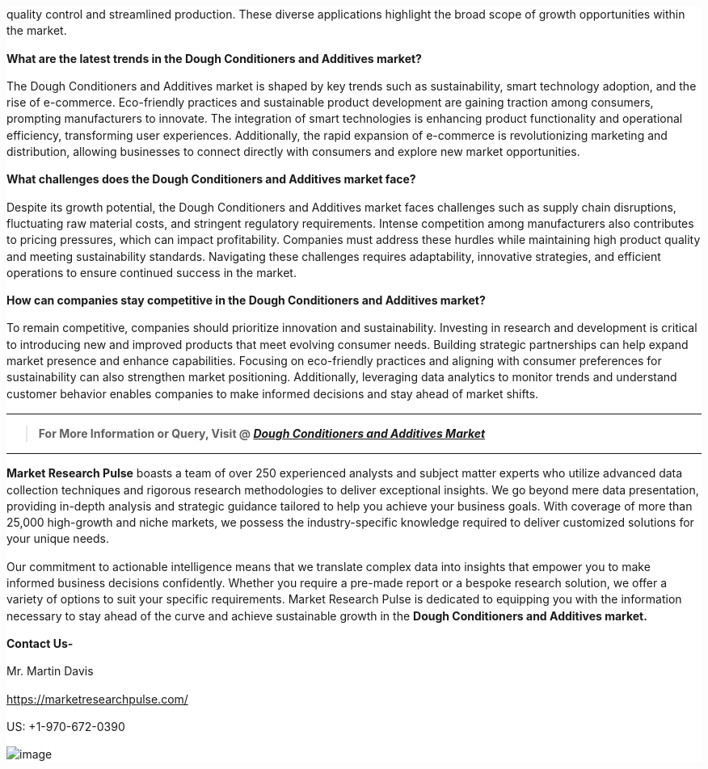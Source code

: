 quality control and streamlined production. These diverse applications highlight the broad scope of growth opportunities within the market.</p><p><strong>What are the latest trends in the Dough Conditioners and Additives market?</strong></p><p>The Dough Conditioners and Additives market is shaped by key trends such as sustainability, smart technology adoption, and the rise of e-commerce. Eco-friendly practices and sustainable product development are gaining traction among consumers, prompting manufacturers to innovate. The integration of smart technologies is enhancing product functionality and operational efficiency, transforming user experiences. Additionally, the rapid expansion of e-commerce is revolutionizing marketing and distribution, allowing businesses to connect directly with consumers and explore new market opportunities.</p><p><strong>What challenges does the Dough Conditioners and Additives market face?</strong></p><p>Despite its growth potential, the Dough Conditioners and Additives market faces challenges such as supply chain disruptions, fluctuating raw material costs, and stringent regulatory requirements. Intense competition among manufacturers also contributes to pricing pressures, which can impact profitability. Companies must address these hurdles while maintaining high product quality and meeting sustainability standards. Navigating these challenges requires adaptability, innovative strategies, and efficient operations to ensure continued success in the market.</p><p><strong>How can companies stay competitive in the Dough Conditioners and Additives market?</strong></p><p>To remain competitive, companies should prioritize innovation and sustainability. Investing in research and development is critical to introducing new and improved products that meet evolving consumer needs. Building strategic partnerships can help expand market presence and enhance capabilities. Focusing on eco-friendly practices and aligning with consumer preferences for sustainability can also strengthen market positioning. Additionally, leveraging data analytics to monitor trends and understand customer behavior enables companies to make informed decisions and stay ahead of market shifts.</p><hr /><blockquote><p><strong>For More Information or Query, Visit @&nbsp;<em><a href="https://marketresearchpulse.com/report/51750/dough-conditioners-and-additives-market?utm_source=Linkedin&utm_medium=0115">Dough Conditioners and Additives Market</a></em></strong></p></blockquote><hr /><p><strong>Market Research Pulse</strong> boasts a team of over 250 experienced analysts and subject matter experts who utilize advanced data collection techniques and rigorous research methodologies to deliver exceptional insights. We go beyond mere data presentation, providing in-depth analysis and strategic guidance tailored to help you achieve your business goals. With coverage of more than 25,000 high-growth and niche markets, we possess the industry-specific knowledge required to deliver customized solutions for your unique needs.</p><p>Our commitment to actionable intelligence means that we translate complex data into insights that empower you to make informed business decisions confidently. Whether you require a pre-made report or a bespoke research solution, we offer a variety of options to suit your specific requirements. Market Research Pulse is dedicated to equipping you with the information necessary to stay ahead of the curve and achieve sustainable growth in the <strong>Dough Conditioners and Additives market.</strong></p><p><strong>Contact Us-</strong></p><p>Mr. Martin Davis</p><p>https://marketresearchpulse.com/</p><p>US: +1-970-672-0390</p>
![image](https://github.com/user-attachments/assets/64fd9a9f-4f59-43ad-879e-b6a44e12656d)
